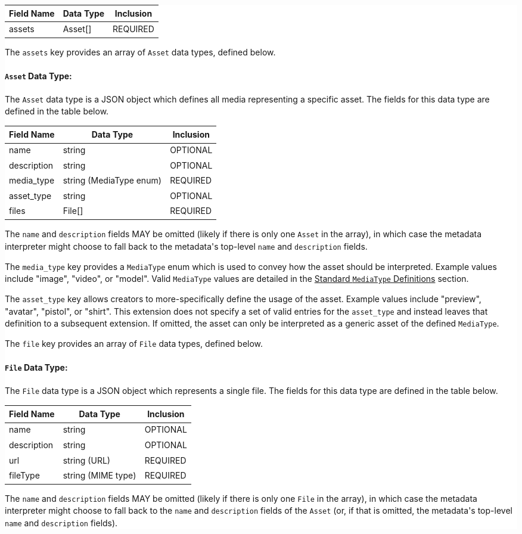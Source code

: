 | Field Name | Data Type | Inclusion |
| -------- | -------- | -------- |
| assets| Asset[]     | REQUIRED   |

The `assets` key provides an array of `Asset` data types, defined below.

#### `Asset` Data Type:
The `Asset` data type is a JSON object which defines all media representing a specific asset. The fields for this data type are defined in the table below.

| Field Name | Data Type | Inclusion |
| -------- | -------- | -------- |
| name    | string     | OPTIONAL    |
| description     | string     | OPTIONAL     |
| media_type     | string (MediaType enum)| REQUIRED     |
| asset_type     | string | OPTIONAL     |
| files | File[]     | REQUIRED     |

The `name` and `description` fields MAY be omitted (likely if there is only one `Asset` in the array), in which case the metadata interpreter might choose to fall back to the metadata's top-level `name` and `description` fields.

The `media_type` key provides a `MediaType` enum which is used to convey how the asset should be interpreted. Example values include "image", "video", or "model". Valid `MediaType` values are detailed in the [Standard `MediaType` Definitions](#standard-mediatype-definitions) section.

The `asset_type` key allows creators to more-specifically define the usage of the asset. Example values include "preview", "avatar", "pistol", or "shirt". This extension does not specify a set of valid entries for the `asset_type` and instead leaves that definition to a subsequent extension. If omitted, the asset can only be interpreted as a generic asset of the defined `MediaType`.

The `file` key provides an array of `File` data types, defined below.

#### `File` Data Type:
The `File` data type is a JSON object which represents a single file. The fields for this data type are defined in the table below.

| Field Name | Data Type | Inclusion |
| -------- | -------- | -------- |
| name    | string     | OPTIONAL    |
| description     | string     | OPTIONAL     |
| url     | string (URL)     | REQUIRED     |
| fileType     | string (MIME type)    | REQUIRED     |

The `name` and `description` fields MAY be omitted (likely if there is only one `File` in the array), in which case the metadata interpreter might choose to fall back to the `name` and `description` fields of the `Asset` (or, if that is omitted, the metadata's top-level `name` and `description` fields).
